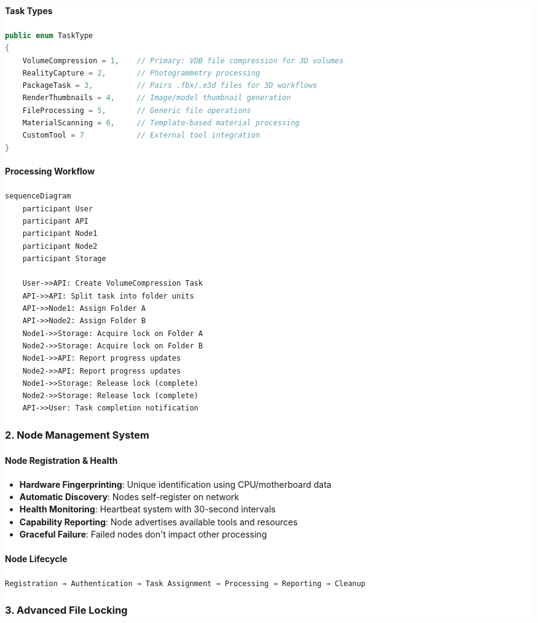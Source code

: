 #### **Task Types**
```csharp
public enum TaskType 
{
    VolumeCompression = 1,    // Primary: VDB file compression for 3D volumes
    RealityCapture = 2,       // Photogrammetry processing  
    PackageTask = 3,          // Pairs .fbx/.e3d files for 3D workflows
    RenderThumbnails = 4,     // Image/model thumbnail generation
    FileProcessing = 5,       // Generic file operations
    MaterialScanning = 6,     // Template-based material processing
    CustomTool = 7            // External tool integration
}
```

#### **Processing Workflow**
```mermaid
sequenceDiagram
    participant User
    participant API
    participant Node1
    participant Node2
    participant Storage

    User->>API: Create VolumeCompression Task
    API->>API: Split task into folder units
    API->>Node1: Assign Folder A
    API->>Node2: Assign Folder B
    Node1->>Storage: Acquire lock on Folder A
    Node2->>Storage: Acquire lock on Folder B
    Node1->>API: Report progress updates
    Node2->>API: Report progress updates
    Node1->>Storage: Release lock (complete)
    Node2->>Storage: Release lock (complete)
    API->>User: Task completion notification
```

### **2. Node Management System**

#### **Node Registration & Health**
- **Hardware Fingerprinting**: Unique identification using CPU/motherboard data
- **Automatic Discovery**: Nodes self-register on network
- **Health Monitoring**: Heartbeat system with 30-second intervals
- **Capability Reporting**: Node advertises available tools and resources
- **Graceful Failure**: Failed nodes don't impact other processing

#### **Node Lifecycle**
```
Registration → Authentication → Task Assignment → Processing → Reporting → Cleanup
```

### **3. Advanced File Locking**
